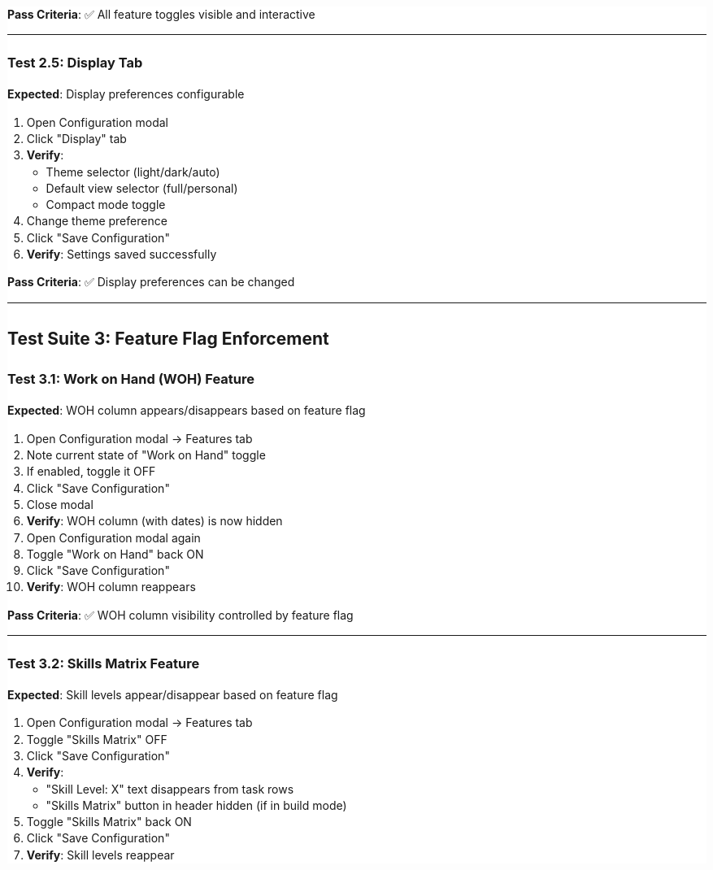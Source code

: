 **Pass Criteria**: ✅ All feature toggles visible and interactive

---

### Test 2.5: Display Tab
**Expected**: Display preferences configurable

1. Open Configuration modal
2. Click "Display" tab
3. **Verify**:
   - Theme selector (light/dark/auto)
   - Default view selector (full/personal)
   - Compact mode toggle
4. Change theme preference
5. Click "Save Configuration"
6. **Verify**: Settings saved successfully

**Pass Criteria**: ✅ Display preferences can be changed

---

## Test Suite 3: Feature Flag Enforcement

### Test 3.1: Work on Hand (WOH) Feature
**Expected**: WOH column appears/disappears based on feature flag

1. Open Configuration modal → Features tab
2. Note current state of "Work on Hand" toggle
3. If enabled, toggle it OFF
4. Click "Save Configuration"
5. Close modal
6. **Verify**: WOH column (with dates) is now hidden
7. Open Configuration modal again
8. Toggle "Work on Hand" back ON
9. Click "Save Configuration"
10. **Verify**: WOH column reappears

**Pass Criteria**: ✅ WOH column visibility controlled by feature flag

---

### Test 3.2: Skills Matrix Feature
**Expected**: Skill levels appear/disappear based on feature flag

1. Open Configuration modal → Features tab
2. Toggle "Skills Matrix" OFF
3. Click "Save Configuration"
4. **Verify**: 
   - "Skill Level: X" text disappears from task rows
   - "Skills Matrix" button in header hidden (if in build mode)
5. Toggle "Skills Matrix" back ON
6. Click "Save Configuration"
7. **Verify**: Skill levels reappear
